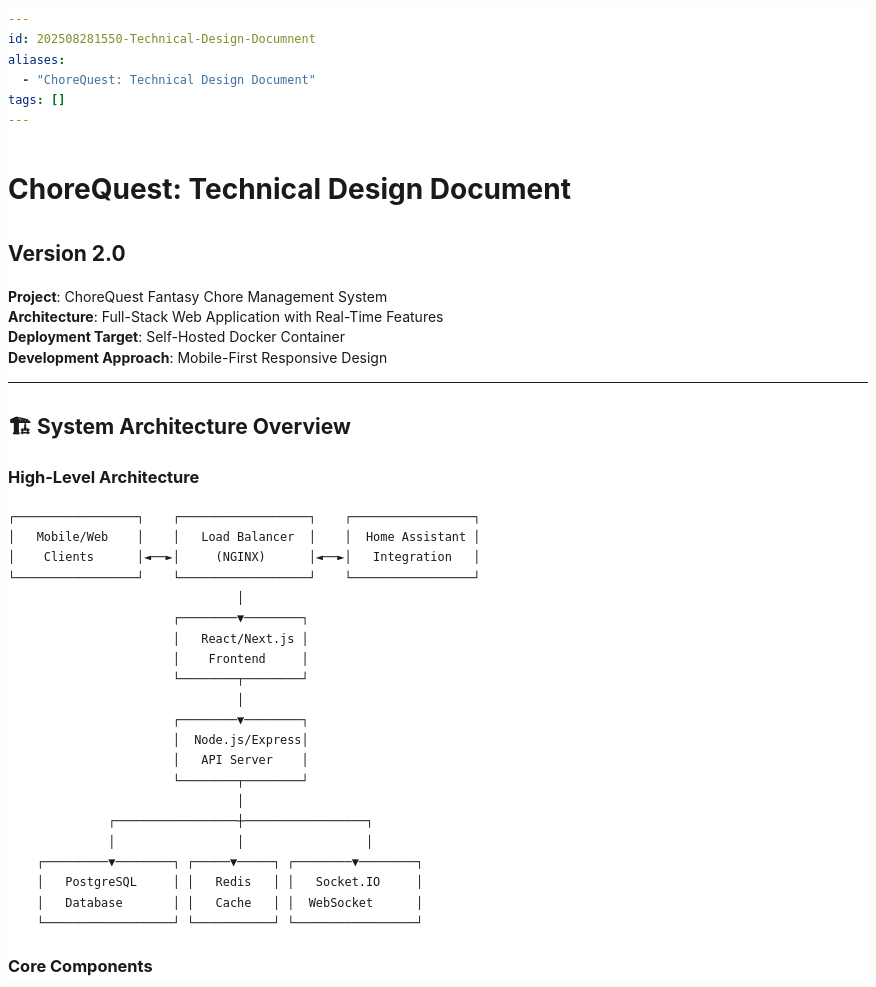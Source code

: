 ```yaml
---
id: 202508281550-Technical-Design-Documnent
aliases:
  - "ChoreQuest: Technical Design Document"
tags: []
---
```


# ChoreQuest: Technical Design Document

## Version 2.0

**Project**: ChoreQuest Fantasy Chore Management System  
**Architecture**: Full-Stack Web Application with Real-Time Features  
**Deployment Target**: Self-Hosted Docker Container  
**Development Approach**: Mobile-First Responsive Design

---

## 🏗️ System Architecture Overview

### High-Level Architecture

```
┌─────────────────┐    ┌──────────────────┐    ┌─────────────────┐
│   Mobile/Web    │    │   Load Balancer  │    │  Home Assistant │
│    Clients      │◄──►│     (NGINX)      │◄──►│   Integration   │
└─────────────────┘    └──────────────────┘    └─────────────────┘
                                │
                       ┌────────▼────────┐
                       │   React/Next.js │
                       │    Frontend     │
                       └────────┬────────┘
                                │
                       ┌────────▼────────┐
                       │  Node.js/Express│
                       │   API Server    │
                       └────────┬────────┘
                                │
              ┌─────────────────┼─────────────────┐
              │                 │                 │
    ┌─────────▼────────┐ ┌─────▼─────┐ ┌────────▼────────┐
    │   PostgreSQL     │ │   Redis   │ │   Socket.IO     │
    │   Database       │ │   Cache   │ │  WebSocket      │
    └──────────────────┘ └───────────┘ └─────────────────┘
```

### Core Components
